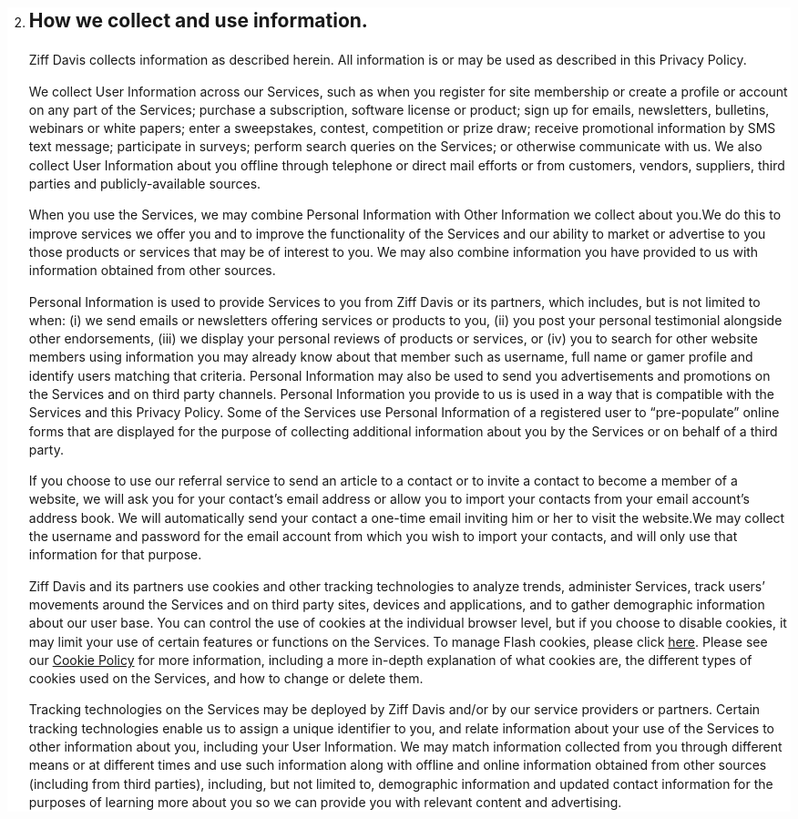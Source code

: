 2.  <a href="" id="id.1fob9te"></a>How we collect and use information.
    ------------------------------------------------------------------

    Ziff Davis collects information as described herein. All information is or may be used as described in this Privacy Policy.

    We collect User Information across our Services, such as when you register for site membership or create a profile or account on any part of the Services; purchase a subscription, software license or product; sign up for emails, newsletters, bulletins, webinars or white papers; enter a sweepstakes, contest, competition or prize draw; receive promotional information by SMS text message; participate in surveys; perform search queries on the Services; or otherwise communicate with us. We also collect User Information about you offline through telephone or direct mail efforts or from customers, vendors, suppliers, third parties and publicly-available sources.

    When you use the Services, we may combine Personal Information with Other Information we collect about you.We do this to improve services we offer you and to improve the functionality of the Services and our ability to market or advertise to you those products or services that may be of interest to you. We may also combine information you have provided to us with information obtained from other sources.

    Personal Information is used to provide Services to you from Ziff Davis or its partners, which includes, but is not limited to when: (i) we send emails or newsletters offering services or products to you, (ii) you post your personal testimonial alongside other endorsements, (iii) we display your personal reviews of products or services, or (iv) you to search for other website members using information you may already know about that member such as username, full name or gamer profile and identify users matching that criteria. Personal Information may also be used to send you advertisements and promotions on the Services and on third party channels. Personal Information you provide to us is used in a way that is compatible with the Services and this Privacy Policy. Some of the Services use Personal Information of a registered user to “pre-populate” online forms that are displayed for the purpose of collecting additional information about you by the Services or on behalf of a third party.

    If you choose to use our referral service to send an article to a contact or to invite a contact to become a member of a website, we will ask you for your contact’s email address or allow you to import your contacts from your email account’s address book. We will automatically send your contact a one-time email inviting him or her to visit the website.We may collect the username and password for the email account from which you wish to import your contacts, and will only use that information for that purpose.

    Ziff Davis and its partners use cookies and other tracking technologies to analyze trends, administer Services, track users’ movements around the Services and on third party sites, devices and applications, and to gather demographic information about our user base. You can control the use of cookies at the individual browser level, but if you choose to disable cookies, it may limit your use of certain features or functions on the Services. To manage Flash cookies, please click [here](http://www.macromedia.com/support/documentation/en/flashplayer/help/settings_manager07.html). Please see our [Cookie Policy](http://www.ziffdavis.com/cookie-policy) for more information, including a more in-depth explanation of what cookies are, the different types of cookies used on the Services, and how to change or delete them.

    Tracking technologies on the Services may be deployed by Ziff Davis and/or by our service providers or partners. Certain tracking technologies enable us to assign a unique identifier to you, and relate information about your use of the Services to other information about you, including your User Information. We may match information collected from you through different means or at different times and use such information along with offline and online information obtained from other sources (including from third parties), including, but not limited to, demographic information and updated contact information for the purposes of learning more about you so we can provide you with relevant content and advertising.
